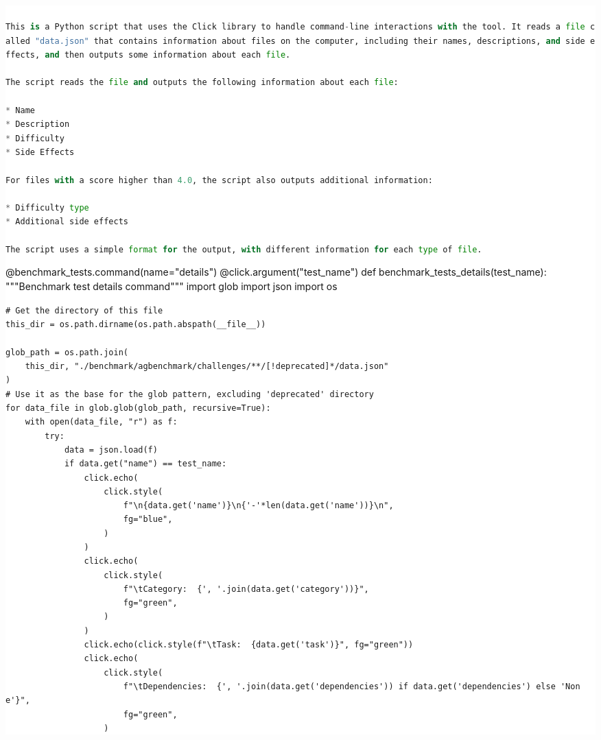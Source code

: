 
```py

This is a Python script that uses the Click library to handle command-line interactions with the tool. It reads a file called "data.json" that contains information about files on the computer, including their names, descriptions, and side effects, and then outputs some information about each file.

The script reads the file and outputs the following information about each file:

* Name
* Description
* Difficulty
* Side Effects

For files with a score higher than 4.0, the script also outputs additional information:

* Difficulty type
* Additional side effects

The script uses a simple format for the output, with different information for each type of file.


```
@benchmark_tests.command(name="details")
@click.argument("test_name")
def benchmark_tests_details(test_name):
    """Benchmark test details command"""
    import glob
    import json
    import os

    # Get the directory of this file
    this_dir = os.path.dirname(os.path.abspath(__file__))

    glob_path = os.path.join(
        this_dir, "./benchmark/agbenchmark/challenges/**/[!deprecated]*/data.json"
    )
    # Use it as the base for the glob pattern, excluding 'deprecated' directory
    for data_file in glob.glob(glob_path, recursive=True):
        with open(data_file, "r") as f:
            try:
                data = json.load(f)
                if data.get("name") == test_name:
                    click.echo(
                        click.style(
                            f"\n{data.get('name')}\n{'-'*len(data.get('name'))}\n",
                            fg="blue",
                        )
                    )
                    click.echo(
                        click.style(
                            f"\tCategory:  {', '.join(data.get('category'))}",
                            fg="green",
                        )
                    )
                    click.echo(click.style(f"\tTask:  {data.get('task')}", fg="green"))
                    click.echo(
                        click.style(
                            f"\tDependencies:  {', '.join(data.get('dependencies')) if data.get('dependencies') else 'None'}",
                            fg="green",
                        )

[contribution guide]: https://github.com/Significant-Gravitas/Nexus/wiki/Contributing
[knowledge base]: https://github.com/Significant-Gravitas/Nexus/wiki
[dev channel]: https://discord.com/channels/1092243196446249134/1095817829405704305